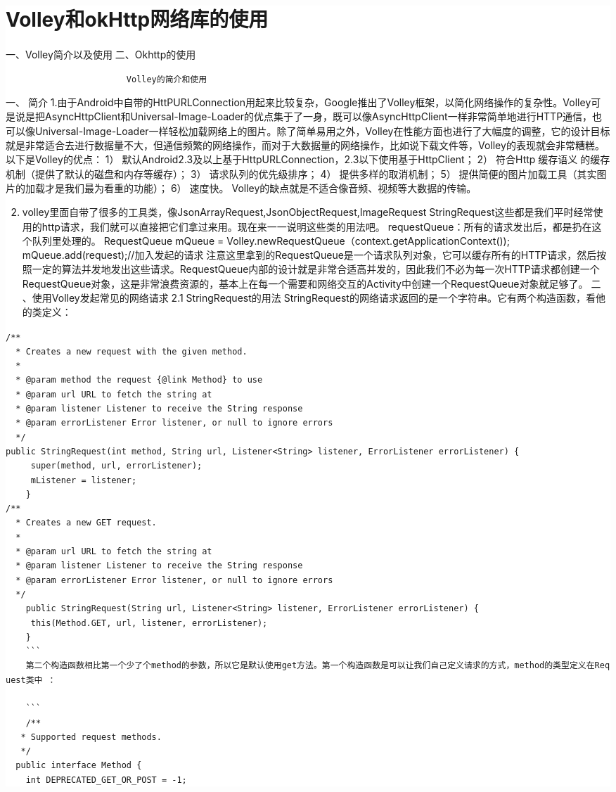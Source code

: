 # Volley和okHttp网络库的使用

一、Volley简介以及使用
二、Okhttp的使用


                            Volley的简介和使用

一、	简介
1.由于Android中自带的HttPURLConnection用起来比较复杂，Google推出了Volley框架，以简化网络操作的复杂性。Volley可是说是把AsyncHttpClient和Universal-Image-Loader的优点集于了一身，既可以像AsyncHttpClient一样非常简单地进行HTTP通信，也可以像Universal-Image-Loader一样轻松加载网络上的图片。除了简单易用之外，Volley在性能方面也进行了大幅度的调整，它的设计目标就是非常适合去进行数据量不大，但通信频繁的网络操作，而对于大数据量的网络操作，比如说下载文件等，Volley的表现就会非常糟糕。以下是Volley的优点：
1）	默认Android2.3及以上基于HttpURLConnection，2.3以下使用基于HttpClient；
2）	符合Http 缓存语义 的缓存机制（提供了默认的磁盘和内存等缓存）；
3）	请求队列的优先级排序；
4）	提供多样的取消机制；
5）	提供简便的图片加载工具（其实图片的加载才是我们最为看重的功能）；
6）	 速度快。
Volley的缺点就是不适合像音频、视频等大数据的传输。

2. volley里面自带了很多的工具类，像JsonArrayRequest,JsonObjectRequest,ImageRequest
StringRequest这些都是我们平时经常使用的http请求，我们就可以直接把它们拿过来用。现在来一一说明这些类的用法吧。
requestQueue：所有的请求发出后，都是扔在这个队列里处理的。
RequestQueue mQueue = Volley.newRequestQueue（context.getApplicationContext());  
mQueue.add(request);//加入发起的请求
注意这里拿到的RequestQueue是一个请求队列对象，它可以缓存所有的HTTP请求，然后按照一定的算法并发地发出这些请求。RequestQueue内部的设计就是非常合适高并发的，因此我们不必为每一次HTTP请求都创建一个RequestQueue对象，这是非常浪费资源的，基本上在每一个需要和网络交互的Activity中创建一个RequestQueue对象就足够了。
二 、使用Volley发起常见的网络请求
2.1  StringRequest的用法
  StringRequest的网络请求返回的是一个字符串。它有两个构造函数，看他的类定义：
```
/**
  * Creates a new request with the given method.
  *
  * @param method the request {@link Method} to use
  * @param url URL to fetch the string at
  * @param listener Listener to receive the String response
  * @param errorListener Error listener, or null to ignore errors
  */
public StringRequest(int method, String url, Listener<String> listener, ErrorListener errorListener) {
     super(method, url, errorListener);
     mListener = listener;
    }
/**
  * Creates a new GET request.
  *
  * @param url URL to fetch the string at
  * @param listener Listener to receive the String response
  * @param errorListener Error listener, or null to ignore errors
  */
    public StringRequest(String url, Listener<String> listener, ErrorListener errorListener) {
     this(Method.GET, url, listener, errorListener);
    }
    ```
    第二个构造函数相比第一个少了个method的参数，所以它是默认使用get方法。第一个构造函数是可以让我们自己定义请求的方式，method的类型定义在Request类中 ：
    
    ```
    /**
   * Supported request methods.
   */
  public interface Method {
    int DEPRECATED_GET_OR_POST = -1;
```